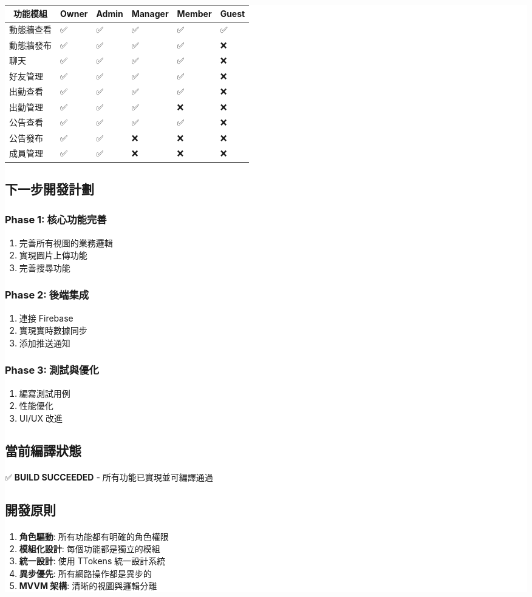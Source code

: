 | 功能模組 | Owner | Admin | Manager | Member | Guest |
|---------|-------|-------|---------|--------|-------|
| 動態牆查看 | ✅ | ✅ | ✅ | ✅ | ✅ |
| 動態牆發布 | ✅ | ✅ | ✅ | ✅ | ❌ |
| 聊天 | ✅ | ✅ | ✅ | ✅ | ❌ |
| 好友管理 | ✅ | ✅ | ✅ | ✅ | ❌ |
| 出勤查看 | ✅ | ✅ | ✅ | ✅ | ❌ |
| 出勤管理 | ✅ | ✅ | ✅ | ❌ | ❌ |
| 公告查看 | ✅ | ✅ | ✅ | ✅ | ❌ |
| 公告發布 | ✅ | ✅ | ❌ | ❌ | ❌ |
| 成員管理 | ✅ | ✅ | ❌ | ❌ | ❌ |

## 下一步開發計劃

### Phase 1: 核心功能完善
1. 完善所有視圖的業務邏輯
2. 實現圖片上傳功能
3. 完善搜尋功能

### Phase 2: 後端集成
1. 連接 Firebase
2. 實現實時數據同步
3. 添加推送通知

### Phase 3: 測試與優化
1. 編寫測試用例
2. 性能優化
3. UI/UX 改進

## 當前編譯狀態

✅ **BUILD SUCCEEDED** - 所有功能已實現並可編譯通過

## 開發原則

1. **角色驅動**: 所有功能都有明確的角色權限
2. **模組化設計**: 每個功能都是獨立的模組
3. **統一設計**: 使用 TTokens 統一設計系統
4. **異步優先**: 所有網路操作都是異步的
5. **MVVM 架構**: 清晰的視圖與邏輯分離

